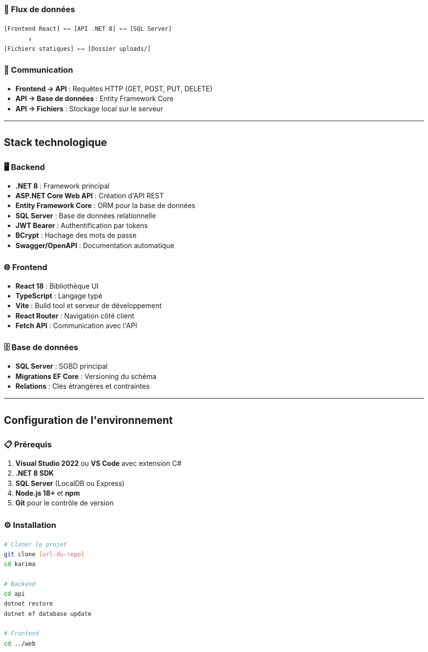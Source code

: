 ### 🔄 Flux de données
```
[Frontend React] ←→ [API .NET 8] ←→ [SQL Server]
       ↓
[Fichiers statiques] ←→ [Dossier uploads/]
```

### 📡 Communication
- **Frontend → API** : Requêtes HTTP (GET, POST, PUT, DELETE)
- **API → Base de données** : Entity Framework Core
- **API → Fichiers** : Stockage local sur le serveur

---

## Stack technologique

### 🖥️ Backend
- **.NET 8** : Framework principal
- **ASP.NET Core Web API** : Création d'API REST
- **Entity Framework Core** : ORM pour la base de données
- **SQL Server** : Base de données relationnelle
- **JWT Bearer** : Authentification par tokens
- **BCrypt** : Hachage des mots de passe
- **Swagger/OpenAPI** : Documentation automatique

### 🌐 Frontend
- **React 18** : Bibliothèque UI
- **TypeScript** : Langage typé
- **Vite** : Build tool et serveur de développement
- **React Router** : Navigation côté client
- **Fetch API** : Communication avec l'API

### 🗄️ Base de données
- **SQL Server** : SGBD principal
- **Migrations EF Core** : Versioning du schéma
- **Relations** : Clés étrangères et contraintes

---

## Configuration de l'environnement

### 📋 Prérequis
1. **Visual Studio 2022** ou **VS Code** avec extension C#
2. **.NET 8 SDK**
3. **SQL Server** (LocalDB ou Express)
4. **Node.js 18+** et **npm**
5. **Git** pour le contrôle de version

### ⚙️ Installation
```bash
# Cloner le projet
git clone [url-du-repo]
cd karima

# Backend
cd api
dotnet restore
dotnet ef database update

# Frontend
cd ../web
```